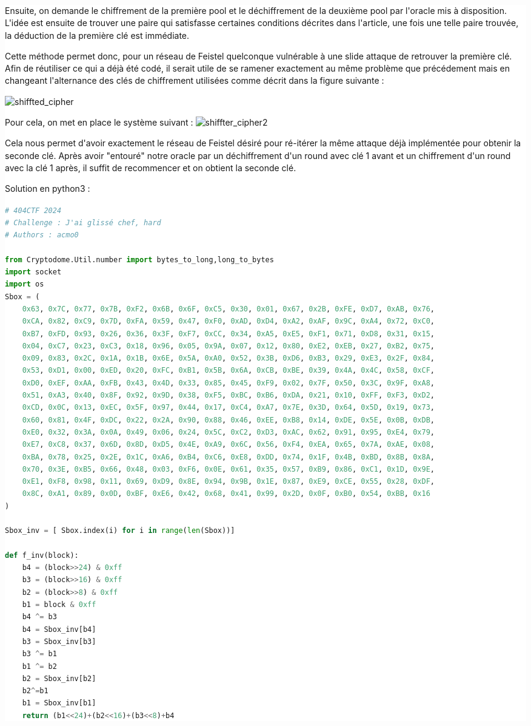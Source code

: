 Ensuite, on demande le chiffrement de la première pool et le déchiffrement de la deuxième pool par l'oracle mis à disposition.
L'idée est ensuite de trouver une paire qui satisfasse certaines conditions décrites dans l'article, une fois une telle paire trouvée, la déduction de la première clé est immédiate.

Cette méthode permet donc, pour un réseau de Feistel quelconque vulnérable à une slide attaque de retrouver la première clé. Afin de réutiliser ce qui a déjà été codé, il serait utile de se ramener exactement au même problème que précédement mais en changeant l'alternance des clés de chiffrement utilisées comme décrit dans la figure suivante :

![shiffted_cipher](https://acmo0.github.io/images/diag1.png)

Pour cela, on met en place le système suivant :
![shiffter_cipher2](https://acmo0.github.io/images/diag2.png)

Cela nous permet d'avoir exactement le réseau de Feistel désiré pour ré-itérer la même attaque déjà implémentée pour obtenir la seconde clé. Après avoir "entouré" notre oracle par un déchiffrement d'un round avec clé 1 avant et un chiffrement d'un round avec la clé 1 après, il suffit de recommencer et on obtient la seconde clé.

Solution en python3 :
```python
# 404CTF 2024
# Challenge : J'ai glissé chef, hard
# Authors : acmo0

from Cryptodome.Util.number import bytes_to_long,long_to_bytes
import socket
import os
Sbox = (
	0x63, 0x7C, 0x77, 0x7B, 0xF2, 0x6B, 0x6F, 0xC5, 0x30, 0x01, 0x67, 0x2B, 0xFE, 0xD7, 0xAB, 0x76,
	0xCA, 0x82, 0xC9, 0x7D, 0xFA, 0x59, 0x47, 0xF0, 0xAD, 0xD4, 0xA2, 0xAF, 0x9C, 0xA4, 0x72, 0xC0,
	0xB7, 0xFD, 0x93, 0x26, 0x36, 0x3F, 0xF7, 0xCC, 0x34, 0xA5, 0xE5, 0xF1, 0x71, 0xD8, 0x31, 0x15,
	0x04, 0xC7, 0x23, 0xC3, 0x18, 0x96, 0x05, 0x9A, 0x07, 0x12, 0x80, 0xE2, 0xEB, 0x27, 0xB2, 0x75,
	0x09, 0x83, 0x2C, 0x1A, 0x1B, 0x6E, 0x5A, 0xA0, 0x52, 0x3B, 0xD6, 0xB3, 0x29, 0xE3, 0x2F, 0x84,
	0x53, 0xD1, 0x00, 0xED, 0x20, 0xFC, 0xB1, 0x5B, 0x6A, 0xCB, 0xBE, 0x39, 0x4A, 0x4C, 0x58, 0xCF,
	0xD0, 0xEF, 0xAA, 0xFB, 0x43, 0x4D, 0x33, 0x85, 0x45, 0xF9, 0x02, 0x7F, 0x50, 0x3C, 0x9F, 0xA8,
	0x51, 0xA3, 0x40, 0x8F, 0x92, 0x9D, 0x38, 0xF5, 0xBC, 0xB6, 0xDA, 0x21, 0x10, 0xFF, 0xF3, 0xD2,
	0xCD, 0x0C, 0x13, 0xEC, 0x5F, 0x97, 0x44, 0x17, 0xC4, 0xA7, 0x7E, 0x3D, 0x64, 0x5D, 0x19, 0x73,
	0x60, 0x81, 0x4F, 0xDC, 0x22, 0x2A, 0x90, 0x88, 0x46, 0xEE, 0xB8, 0x14, 0xDE, 0x5E, 0x0B, 0xDB,
	0xE0, 0x32, 0x3A, 0x0A, 0x49, 0x06, 0x24, 0x5C, 0xC2, 0xD3, 0xAC, 0x62, 0x91, 0x95, 0xE4, 0x79,
	0xE7, 0xC8, 0x37, 0x6D, 0x8D, 0xD5, 0x4E, 0xA9, 0x6C, 0x56, 0xF4, 0xEA, 0x65, 0x7A, 0xAE, 0x08,
	0xBA, 0x78, 0x25, 0x2E, 0x1C, 0xA6, 0xB4, 0xC6, 0xE8, 0xDD, 0x74, 0x1F, 0x4B, 0xBD, 0x8B, 0x8A,
	0x70, 0x3E, 0xB5, 0x66, 0x48, 0x03, 0xF6, 0x0E, 0x61, 0x35, 0x57, 0xB9, 0x86, 0xC1, 0x1D, 0x9E,
	0xE1, 0xF8, 0x98, 0x11, 0x69, 0xD9, 0x8E, 0x94, 0x9B, 0x1E, 0x87, 0xE9, 0xCE, 0x55, 0x28, 0xDF,
	0x8C, 0xA1, 0x89, 0x0D, 0xBF, 0xE6, 0x42, 0x68, 0x41, 0x99, 0x2D, 0x0F, 0xB0, 0x54, 0xBB, 0x16
)

Sbox_inv = [ Sbox.index(i) for i in range(len(Sbox))]

def f_inv(block):
	b4 = (block>>24) & 0xff
	b3 = (block>>16) & 0xff
	b2 = (block>>8) & 0xff
	b1 = block & 0xff
	b4 ^= b3
	b4 = Sbox_inv[b4]
	b3 = Sbox_inv[b3]
	b3 ^= b1
	b1 ^= b2
	b2 = Sbox_inv[b2]
	b2^=b1
	b1 = Sbox_inv[b1]
	return (b1<<24)+(b2<<16)+(b3<<8)+b4

```
